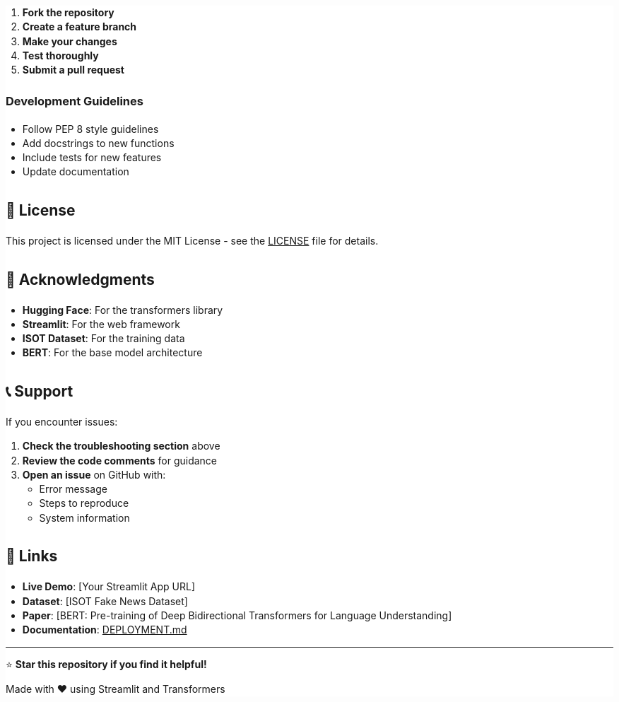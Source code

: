 1. **Fork the repository**
2. **Create a feature branch**
3. **Make your changes**
4. **Test thoroughly**
5. **Submit a pull request**

### Development Guidelines

- Follow PEP 8 style guidelines
- Add docstrings to new functions
- Include tests for new features
- Update documentation

## 📄 License

This project is licensed under the MIT License - see the [LICENSE](LICENSE) file for details.

## 🙏 Acknowledgments

- **Hugging Face**: For the transformers library
- **Streamlit**: For the web framework
- **ISOT Dataset**: For the training data
- **BERT**: For the base model architecture

## 📞 Support

If you encounter issues:

1. **Check the troubleshooting section** above
2. **Review the code comments** for guidance
3. **Open an issue** on GitHub with:
   - Error message
   - Steps to reproduce
   - System information

## 🔗 Links

- **Live Demo**: [Your Streamlit App URL]
- **Dataset**: [ISOT Fake News Dataset]
- **Paper**: [BERT: Pre-training of Deep Bidirectional Transformers for Language Understanding]
- **Documentation**: [DEPLOYMENT.md](DEPLOYMENT.md)

---

⭐ **Star this repository if you find it helpful!**

Made with ❤️ using Streamlit and Transformers
